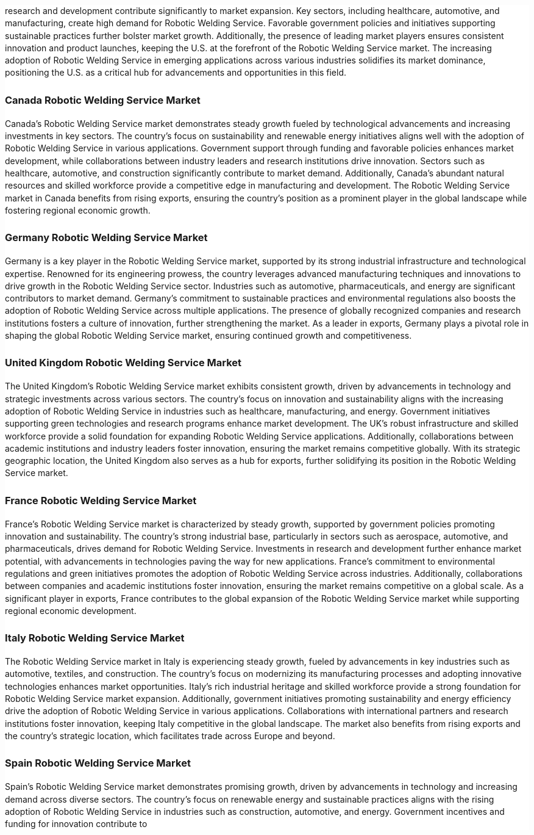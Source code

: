 research and development contribute significantly to market expansion. Key sectors, including healthcare, automotive, and manufacturing, create high demand for Robotic Welding Service. Favorable government policies and initiatives supporting sustainable practices further bolster market growth. Additionally, the presence of leading market players ensures consistent innovation and product launches, keeping the U.S. at the forefront of the Robotic Welding Service market. The increasing adoption of Robotic Welding Service in emerging applications across various industries solidifies its market dominance, positioning the U.S. as a critical hub for advancements and opportunities in this field.</p><h3>Canada Robotic Welding Service Market</h3><p>Canada&rsquo;s Robotic Welding Service market demonstrates steady growth fueled by technological advancements and increasing investments in key sectors. The country&rsquo;s focus on sustainability and renewable energy initiatives aligns well with the adoption of Robotic Welding Service in various applications. Government support through funding and favorable policies enhances market development, while collaborations between industry leaders and research institutions drive innovation. Sectors such as healthcare, automotive, and construction significantly contribute to market demand. Additionally, Canada&rsquo;s abundant natural resources and skilled workforce provide a competitive edge in manufacturing and development. The Robotic Welding Service market in Canada benefits from rising exports, ensuring the country&rsquo;s position as a prominent player in the global landscape while fostering regional economic growth.</p><h3>Germany Robotic Welding Service Market</h3><p>Germany is a key player in the Robotic Welding Service market, supported by its strong industrial infrastructure and technological expertise. Renowned for its engineering prowess, the country leverages advanced manufacturing techniques and innovations to drive growth in the Robotic Welding Service sector. Industries such as automotive, pharmaceuticals, and energy are significant contributors to market demand. Germany&rsquo;s commitment to sustainable practices and environmental regulations also boosts the adoption of Robotic Welding Service across multiple applications. The presence of globally recognized companies and research institutions fosters a culture of innovation, further strengthening the market. As a leader in exports, Germany plays a pivotal role in shaping the global Robotic Welding Service market, ensuring continued growth and competitiveness.</p><h3>United Kingdom Robotic Welding Service Market</h3><p>The United Kingdom&rsquo;s Robotic Welding Service market exhibits consistent growth, driven by advancements in technology and strategic investments across various sectors. The country&rsquo;s focus on innovation and sustainability aligns with the increasing adoption of Robotic Welding Service in industries such as healthcare, manufacturing, and energy. Government initiatives supporting green technologies and research programs enhance market development. The UK&rsquo;s robust infrastructure and skilled workforce provide a solid foundation for expanding Robotic Welding Service applications. Additionally, collaborations between academic institutions and industry leaders foster innovation, ensuring the market remains competitive globally. With its strategic geographic location, the United Kingdom also serves as a hub for exports, further solidifying its position in the Robotic Welding Service market.</p><h3>France Robotic Welding Service Market</h3><p>France&rsquo;s Robotic Welding Service market is characterized by steady growth, supported by government policies promoting innovation and sustainability. The country&rsquo;s strong industrial base, particularly in sectors such as aerospace, automotive, and pharmaceuticals, drives demand for Robotic Welding Service. Investments in research and development further enhance market potential, with advancements in technologies paving the way for new applications. France&rsquo;s commitment to environmental regulations and green initiatives promotes the adoption of Robotic Welding Service across industries. Additionally, collaborations between companies and academic institutions foster innovation, ensuring the market remains competitive on a global scale. As a significant player in exports, France contributes to the global expansion of the Robotic Welding Service market while supporting regional economic development.</p><h3>Italy Robotic Welding Service Market</h3><p>The Robotic Welding Service market in Italy is experiencing steady growth, fueled by advancements in key industries such as automotive, textiles, and construction. The country&rsquo;s focus on modernizing its manufacturing processes and adopting innovative technologies enhances market opportunities. Italy&rsquo;s rich industrial heritage and skilled workforce provide a strong foundation for Robotic Welding Service market expansion. Additionally, government initiatives promoting sustainability and energy efficiency drive the adoption of Robotic Welding Service in various applications. Collaborations with international partners and research institutions foster innovation, keeping Italy competitive in the global landscape. The market also benefits from rising exports and the country&rsquo;s strategic location, which facilitates trade across Europe and beyond.</p><h3>Spain Robotic Welding Service Market</h3><p>Spain&rsquo;s Robotic Welding Service market demonstrates promising growth, driven by advancements in technology and increasing demand across diverse sectors. The country&rsquo;s focus on renewable energy and sustainable practices aligns with the rising adoption of Robotic Welding Service in industries such as construction, automotive, and energy. Government incentives and funding for innovation contribute to